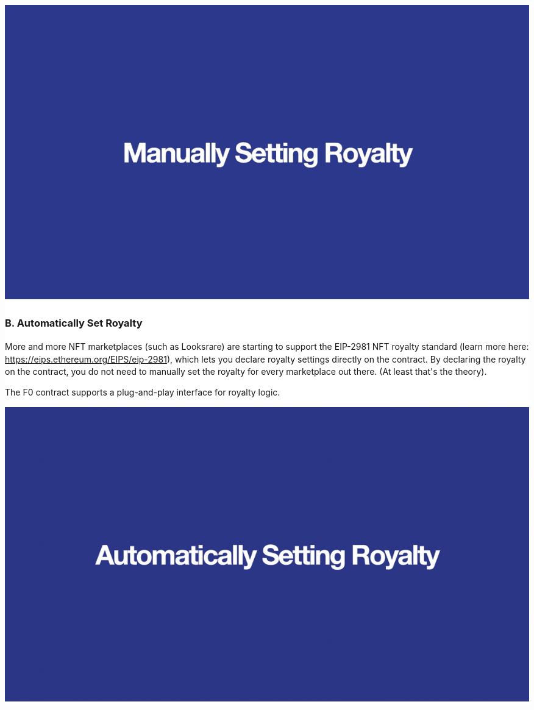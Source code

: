 ![manualroyalty.gif](manualroyalty.gif)


### B. Automatically Set Royalty

More and more NFT marketplaces (such as Looksrare) are starting to support the EIP-2981 NFT royalty standard (learn more here: https://eips.ethereum.org/EIPS/eip-2981), which lets you declare royalty settings directly on the contract. By declaring the royalty on the contract, you do not need to manually set the royalty for every marketplace out there. (At least that's the theory).

The F0 contract supports a plug-and-play interface for royalty logic. 

![automaticroyalty.gif](automaticroyalty.gif)
